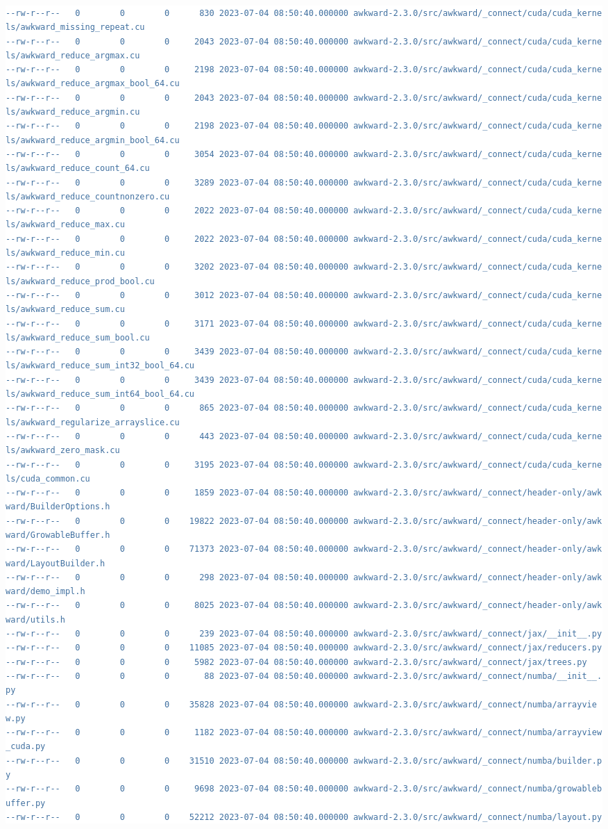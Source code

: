 ```diff
--rw-r--r--   0        0        0      830 2023-07-04 08:50:40.000000 awkward-2.3.0/src/awkward/_connect/cuda/cuda_kernels/awkward_missing_repeat.cu
--rw-r--r--   0        0        0     2043 2023-07-04 08:50:40.000000 awkward-2.3.0/src/awkward/_connect/cuda/cuda_kernels/awkward_reduce_argmax.cu
--rw-r--r--   0        0        0     2198 2023-07-04 08:50:40.000000 awkward-2.3.0/src/awkward/_connect/cuda/cuda_kernels/awkward_reduce_argmax_bool_64.cu
--rw-r--r--   0        0        0     2043 2023-07-04 08:50:40.000000 awkward-2.3.0/src/awkward/_connect/cuda/cuda_kernels/awkward_reduce_argmin.cu
--rw-r--r--   0        0        0     2198 2023-07-04 08:50:40.000000 awkward-2.3.0/src/awkward/_connect/cuda/cuda_kernels/awkward_reduce_argmin_bool_64.cu
--rw-r--r--   0        0        0     3054 2023-07-04 08:50:40.000000 awkward-2.3.0/src/awkward/_connect/cuda/cuda_kernels/awkward_reduce_count_64.cu
--rw-r--r--   0        0        0     3289 2023-07-04 08:50:40.000000 awkward-2.3.0/src/awkward/_connect/cuda/cuda_kernels/awkward_reduce_countnonzero.cu
--rw-r--r--   0        0        0     2022 2023-07-04 08:50:40.000000 awkward-2.3.0/src/awkward/_connect/cuda/cuda_kernels/awkward_reduce_max.cu
--rw-r--r--   0        0        0     2022 2023-07-04 08:50:40.000000 awkward-2.3.0/src/awkward/_connect/cuda/cuda_kernels/awkward_reduce_min.cu
--rw-r--r--   0        0        0     3202 2023-07-04 08:50:40.000000 awkward-2.3.0/src/awkward/_connect/cuda/cuda_kernels/awkward_reduce_prod_bool.cu
--rw-r--r--   0        0        0     3012 2023-07-04 08:50:40.000000 awkward-2.3.0/src/awkward/_connect/cuda/cuda_kernels/awkward_reduce_sum.cu
--rw-r--r--   0        0        0     3171 2023-07-04 08:50:40.000000 awkward-2.3.0/src/awkward/_connect/cuda/cuda_kernels/awkward_reduce_sum_bool.cu
--rw-r--r--   0        0        0     3439 2023-07-04 08:50:40.000000 awkward-2.3.0/src/awkward/_connect/cuda/cuda_kernels/awkward_reduce_sum_int32_bool_64.cu
--rw-r--r--   0        0        0     3439 2023-07-04 08:50:40.000000 awkward-2.3.0/src/awkward/_connect/cuda/cuda_kernels/awkward_reduce_sum_int64_bool_64.cu
--rw-r--r--   0        0        0      865 2023-07-04 08:50:40.000000 awkward-2.3.0/src/awkward/_connect/cuda/cuda_kernels/awkward_regularize_arrayslice.cu
--rw-r--r--   0        0        0      443 2023-07-04 08:50:40.000000 awkward-2.3.0/src/awkward/_connect/cuda/cuda_kernels/awkward_zero_mask.cu
--rw-r--r--   0        0        0     3195 2023-07-04 08:50:40.000000 awkward-2.3.0/src/awkward/_connect/cuda/cuda_kernels/cuda_common.cu
--rw-r--r--   0        0        0     1859 2023-07-04 08:50:40.000000 awkward-2.3.0/src/awkward/_connect/header-only/awkward/BuilderOptions.h
--rw-r--r--   0        0        0    19822 2023-07-04 08:50:40.000000 awkward-2.3.0/src/awkward/_connect/header-only/awkward/GrowableBuffer.h
--rw-r--r--   0        0        0    71373 2023-07-04 08:50:40.000000 awkward-2.3.0/src/awkward/_connect/header-only/awkward/LayoutBuilder.h
--rw-r--r--   0        0        0      298 2023-07-04 08:50:40.000000 awkward-2.3.0/src/awkward/_connect/header-only/awkward/demo_impl.h
--rw-r--r--   0        0        0     8025 2023-07-04 08:50:40.000000 awkward-2.3.0/src/awkward/_connect/header-only/awkward/utils.h
--rw-r--r--   0        0        0      239 2023-07-04 08:50:40.000000 awkward-2.3.0/src/awkward/_connect/jax/__init__.py
--rw-r--r--   0        0        0    11085 2023-07-04 08:50:40.000000 awkward-2.3.0/src/awkward/_connect/jax/reducers.py
--rw-r--r--   0        0        0     5982 2023-07-04 08:50:40.000000 awkward-2.3.0/src/awkward/_connect/jax/trees.py
--rw-r--r--   0        0        0       88 2023-07-04 08:50:40.000000 awkward-2.3.0/src/awkward/_connect/numba/__init__.py
--rw-r--r--   0        0        0    35828 2023-07-04 08:50:40.000000 awkward-2.3.0/src/awkward/_connect/numba/arrayview.py
--rw-r--r--   0        0        0     1182 2023-07-04 08:50:40.000000 awkward-2.3.0/src/awkward/_connect/numba/arrayview_cuda.py
--rw-r--r--   0        0        0    31510 2023-07-04 08:50:40.000000 awkward-2.3.0/src/awkward/_connect/numba/builder.py
--rw-r--r--   0        0        0     9698 2023-07-04 08:50:40.000000 awkward-2.3.0/src/awkward/_connect/numba/growablebuffer.py
--rw-r--r--   0        0        0    52212 2023-07-04 08:50:40.000000 awkward-2.3.0/src/awkward/_connect/numba/layout.py
```